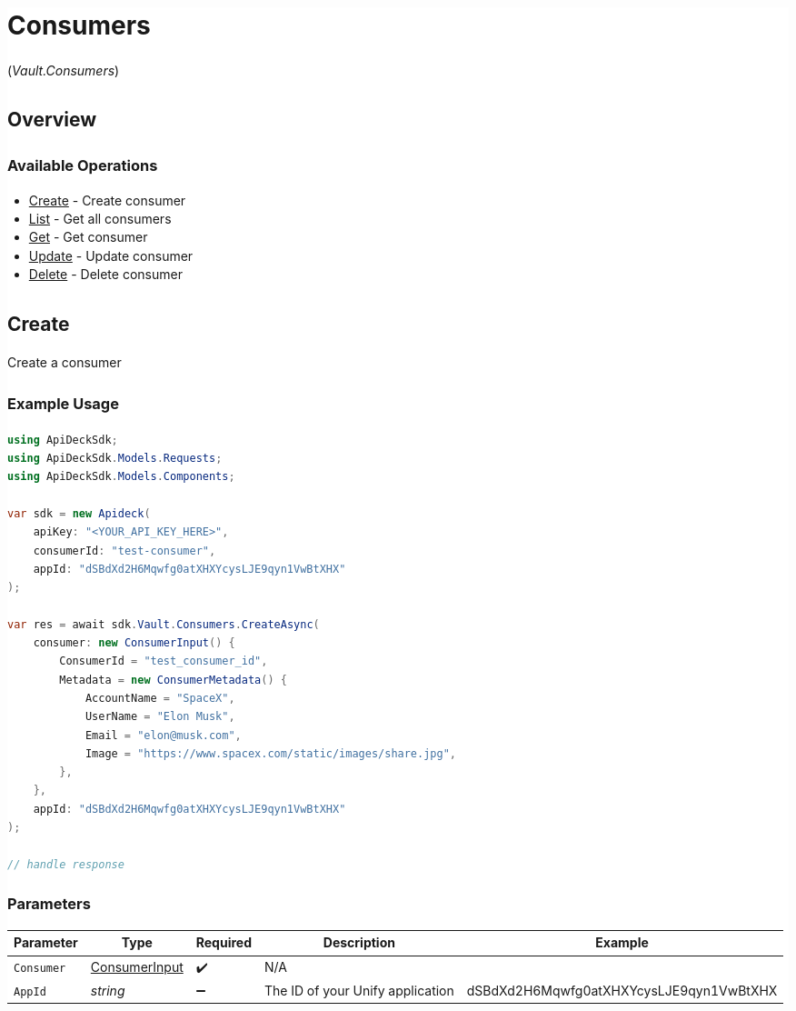 # Consumers
(*Vault.Consumers*)

## Overview

### Available Operations

* [Create](#create) - Create consumer
* [List](#list) - Get all consumers
* [Get](#get) - Get consumer
* [Update](#update) - Update consumer
* [Delete](#delete) - Delete consumer

## Create

Create a consumer

### Example Usage

```csharp
using ApiDeckSdk;
using ApiDeckSdk.Models.Requests;
using ApiDeckSdk.Models.Components;

var sdk = new Apideck(
    apiKey: "<YOUR_API_KEY_HERE>",
    consumerId: "test-consumer",
    appId: "dSBdXd2H6Mqwfg0atXHXYcysLJE9qyn1VwBtXHX"
);

var res = await sdk.Vault.Consumers.CreateAsync(
    consumer: new ConsumerInput() {
        ConsumerId = "test_consumer_id",
        Metadata = new ConsumerMetadata() {
            AccountName = "SpaceX",
            UserName = "Elon Musk",
            Email = "elon@musk.com",
            Image = "https://www.spacex.com/static/images/share.jpg",
        },
    },
    appId: "dSBdXd2H6Mqwfg0atXHXYcysLJE9qyn1VwBtXHX"
);

// handle response
```

### Parameters

| Parameter                                                 | Type                                                      | Required                                                  | Description                                               | Example                                                   |
| --------------------------------------------------------- | --------------------------------------------------------- | --------------------------------------------------------- | --------------------------------------------------------- | --------------------------------------------------------- |
| `Consumer`                                                | [ConsumerInput](../../Models/Components/ConsumerInput.md) | :heavy_check_mark:                                        | N/A                                                       |                                                           |
| `AppId`                                                   | *string*                                                  | :heavy_minus_sign:                                        | The ID of your Unify application                          | dSBdXd2H6Mqwfg0atXHXYcysLJE9qyn1VwBtXHX                   |
